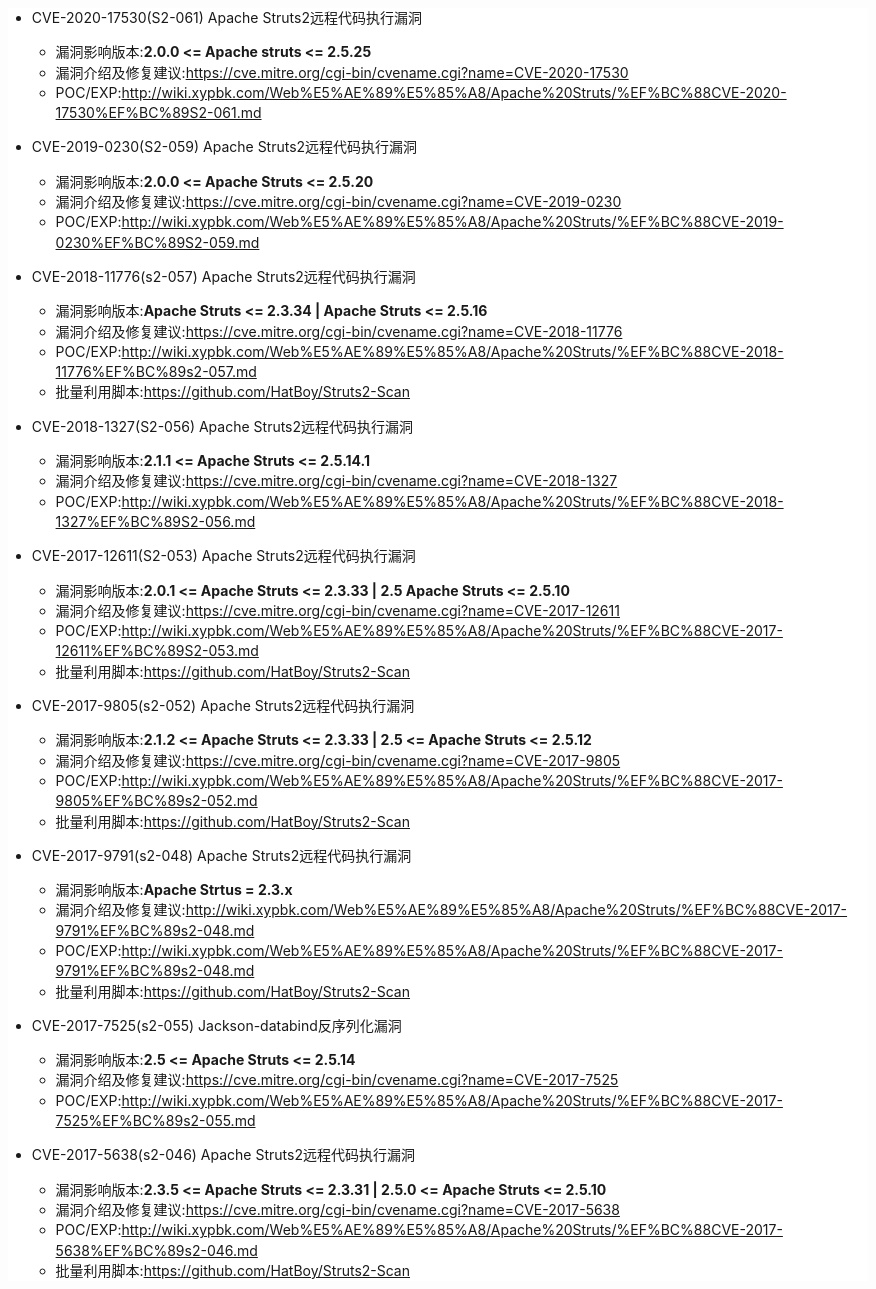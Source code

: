 - CVE-2020-17530(S2-061) Apache Struts2远程代码执行漏洞
  - 漏洞影响版本:**2.0.0 <= Apache struts <= 2.5.25**
  - 漏洞介绍及修复建议:https://cve.mitre.org/cgi-bin/cvename.cgi?name=CVE-2020-17530
  - POC/EXP:http://wiki.xypbk.com/Web%E5%AE%89%E5%85%A8/Apache%20Struts/%EF%BC%88CVE-2020-17530%EF%BC%89S2-061.md

- CVE-2019-0230(S2-059) Apache Struts2远程代码执行漏洞
  - 漏洞影响版本:**2.0.0 <= Apache Struts <= 2.5.20**
  - 漏洞介绍及修复建议:https://cve.mitre.org/cgi-bin/cvename.cgi?name=CVE-2019-0230
  - POC/EXP:http://wiki.xypbk.com/Web%E5%AE%89%E5%85%A8/Apache%20Struts/%EF%BC%88CVE-2019-0230%EF%BC%89S2-059.md

- CVE-2018-11776(s2-057) Apache Struts2远程代码执行漏洞
  - 漏洞影响版本:**Apache Struts <= 2.3.34 | Apache Struts <= 2.5.16**
  - 漏洞介绍及修复建议:https://cve.mitre.org/cgi-bin/cvename.cgi?name=CVE-2018-11776
  - POC/EXP:http://wiki.xypbk.com/Web%E5%AE%89%E5%85%A8/Apache%20Struts/%EF%BC%88CVE-2018-11776%EF%BC%89s2-057.md
  - 批量利用脚本:https://github.com/HatBoy/Struts2-Scan

- CVE-2018-1327(S2-056) Apache Struts2远程代码执行漏洞
  - 漏洞影响版本:**2.1.1 <= Apache Struts <= 2.5.14.1**
  - 漏洞介绍及修复建议:https://cve.mitre.org/cgi-bin/cvename.cgi?name=CVE-2018-1327
  - POC/EXP:http://wiki.xypbk.com/Web%E5%AE%89%E5%85%A8/Apache%20Struts/%EF%BC%88CVE-2018-1327%EF%BC%89S2-056.md

- CVE-2017-12611(S2-053) Apache Struts2远程代码执行漏洞
  - 漏洞影响版本:**2.0.1 <= Apache Struts <= 2.3.33 | 2.5 Apache Struts <= 2.5.10**
  - 漏洞介绍及修复建议:https://cve.mitre.org/cgi-bin/cvename.cgi?name=CVE-2017-12611
  - POC/EXP:http://wiki.xypbk.com/Web%E5%AE%89%E5%85%A8/Apache%20Struts/%EF%BC%88CVE-2017-12611%EF%BC%89S2-053.md
  - 批量利用脚本:https://github.com/HatBoy/Struts2-Scan

- CVE-2017-9805(s2-052) Apache Struts2远程代码执行漏洞
  - 漏洞影响版本:**2.1.2 <= Apache Struts <= 2.3.33 | 2.5 <= Apache Struts <= 2.5.12**
  - 漏洞介绍及修复建议:https://cve.mitre.org/cgi-bin/cvename.cgi?name=CVE-2017-9805
  - POC/EXP:http://wiki.xypbk.com/Web%E5%AE%89%E5%85%A8/Apache%20Struts/%EF%BC%88CVE-2017-9805%EF%BC%89s2-052.md
  - 批量利用脚本:https://github.com/HatBoy/Struts2-Scan

- CVE-2017-9791(s2-048) Apache Struts2远程代码执行漏洞
  - 漏洞影响版本:**Apache Strtus = 2.3.x**
  - 漏洞介绍及修复建议:http://wiki.xypbk.com/Web%E5%AE%89%E5%85%A8/Apache%20Struts/%EF%BC%88CVE-2017-9791%EF%BC%89s2-048.md
  - POC/EXP:http://wiki.xypbk.com/Web%E5%AE%89%E5%85%A8/Apache%20Struts/%EF%BC%88CVE-2017-9791%EF%BC%89s2-048.md
  - 批量利用脚本:https://github.com/HatBoy/Struts2-Scan

- CVE-2017-7525(s2-055) Jackson-databind反序列化漏洞
  - 漏洞影响版本:**2.5 <= Apache Struts <= 2.5.14**
  - 漏洞介绍及修复建议:https://cve.mitre.org/cgi-bin/cvename.cgi?name=CVE-2017-7525
  - POC/EXP:http://wiki.xypbk.com/Web%E5%AE%89%E5%85%A8/Apache%20Struts/%EF%BC%88CVE-2017-7525%EF%BC%89s2-055.md

- CVE-2017-5638(s2-046) Apache Struts2远程代码执行漏洞
  - 漏洞影响版本:**2.3.5 <= Apache Struts <= 2.3.31 | 2.5.0 <= Apache Struts <= 2.5.10**
  - 漏洞介绍及修复建议:https://cve.mitre.org/cgi-bin/cvename.cgi?name=CVE-2017-5638
  - POC/EXP:http://wiki.xypbk.com/Web%E5%AE%89%E5%85%A8/Apache%20Struts/%EF%BC%88CVE-2017-5638%EF%BC%89s2-046.md
  - 批量利用脚本:https://github.com/HatBoy/Struts2-Scan
